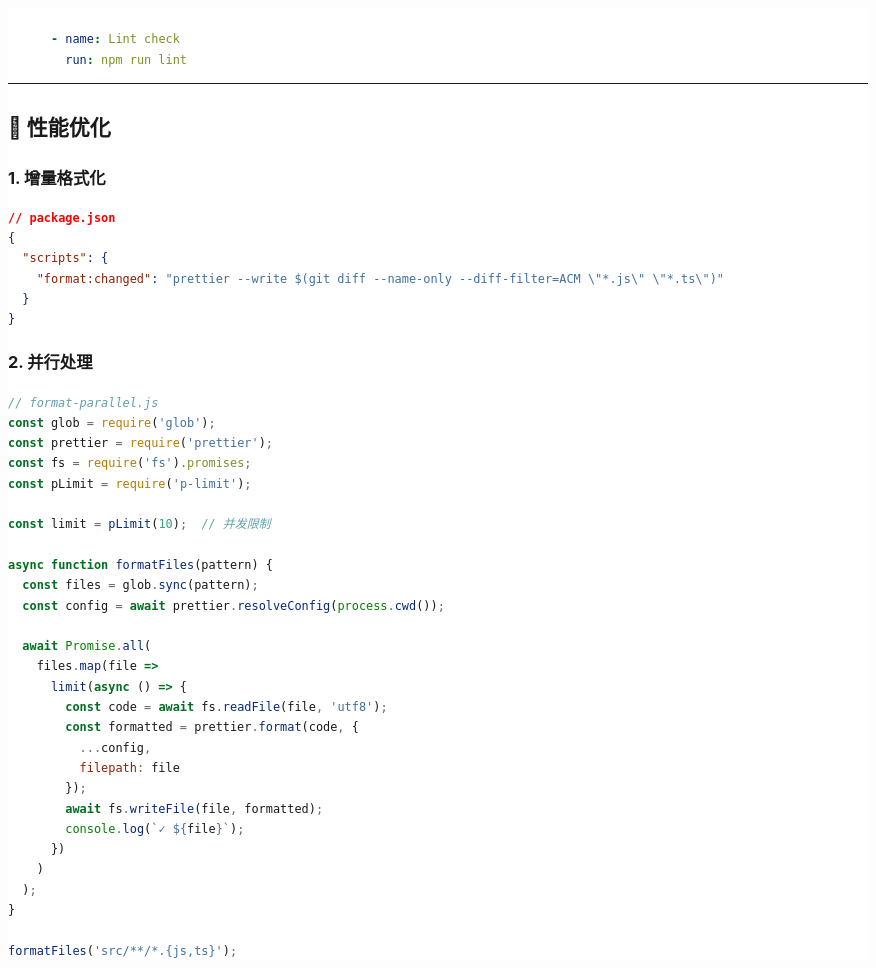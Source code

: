 ```yaml
      
      - name: Lint check
        run: npm run lint
```

---

## 🚀 性能优化

### 1. 增量格式化

```json
// package.json
{
  "scripts": {
    "format:changed": "prettier --write $(git diff --name-only --diff-filter=ACM \"*.js\" \"*.ts\")"
  }
}
```

### 2. 并行处理

```javascript
// format-parallel.js
const glob = require('glob');
const prettier = require('prettier');
const fs = require('fs').promises;
const pLimit = require('p-limit');

const limit = pLimit(10);  // 并发限制

async function formatFiles(pattern) {
  const files = glob.sync(pattern);
  const config = await prettier.resolveConfig(process.cwd());
  
  await Promise.all(
    files.map(file =>
      limit(async () => {
        const code = await fs.readFile(file, 'utf8');
        const formatted = prettier.format(code, {
          ...config,
          filepath: file
        });
        await fs.writeFile(file, formatted);
        console.log(`✓ ${file}`);
      })
    )
  );
}

formatFiles('src/**/*.{js,ts}');
```
